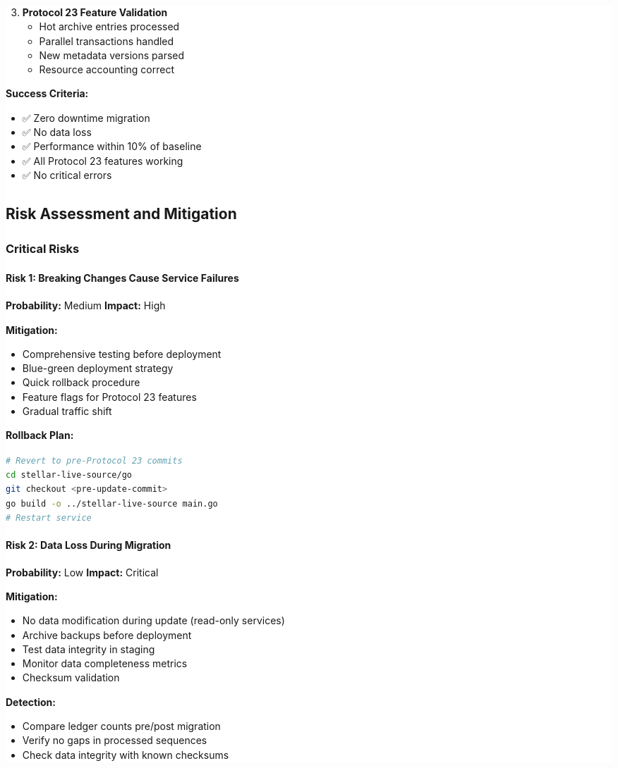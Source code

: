 3. **Protocol 23 Feature Validation**
   - Hot archive entries processed
   - Parallel transactions handled
   - New metadata versions parsed
   - Resource accounting correct

**Success Criteria:**
- ✅ Zero downtime migration
- ✅ No data loss
- ✅ Performance within 10% of baseline
- ✅ All Protocol 23 features working
- ✅ No critical errors

## Risk Assessment and Mitigation

### Critical Risks

#### Risk 1: Breaking Changes Cause Service Failures
**Probability:** Medium
**Impact:** High

**Mitigation:**
- Comprehensive testing before deployment
- Blue-green deployment strategy
- Quick rollback procedure
- Feature flags for Protocol 23 features
- Gradual traffic shift

**Rollback Plan:**
```bash
# Revert to pre-Protocol 23 commits
cd stellar-live-source/go
git checkout <pre-update-commit>
go build -o ../stellar-live-source main.go
# Restart service
```

#### Risk 2: Data Loss During Migration
**Probability:** Low
**Impact:** Critical

**Mitigation:**
- No data modification during update (read-only services)
- Archive backups before deployment
- Test data integrity in staging
- Monitor data completeness metrics
- Checksum validation

**Detection:**
- Compare ledger counts pre/post migration
- Verify no gaps in processed sequences
- Check data integrity with known checksums

